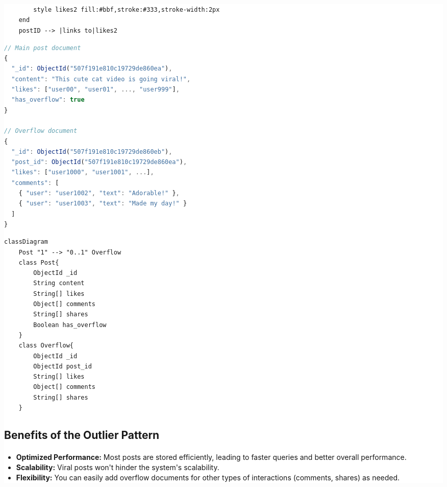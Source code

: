 ```mermaid
        style likes2 fill:#bbf,stroke:#333,stroke-width:2px
    end
    postID --> |links to|likes2
```

```js
// Main post document
{
  "_id": ObjectId("507f191e810c19729de860ea"),
  "content": "This cute cat video is going viral!",
  "likes": ["user00", "user01", ..., "user999"],
  "has_overflow": true
}

// Overflow document
{
  "_id": ObjectId("507f191e810c19729de860eb"), 
  "post_id": ObjectId("507f191e810c19729de860ea"), 
  "likes": ["user1000", "user1001", ...],
  "comments": [
    { "user": "user1002", "text": "Adorable!" },
    { "user": "user1003", "text": "Made my day!" }
  ]
}
```

```mermaid
classDiagram 
    Post "1" --> "0..1" Overflow
    class Post{
        ObjectId _id
        String content
        String[] likes
        Object[] comments
        String[] shares
        Boolean has_overflow
    }
    class Overflow{
        ObjectId _id
        ObjectId post_id
        String[] likes
        Object[] comments
        String[] shares
    }
```

## Benefits of the Outlier Pattern

* **Optimized Performance:** Most posts are stored efficiently, leading to faster queries and better overall performance.
* **Scalability:** Viral posts won't hinder the system's scalability.
* **Flexibility:** You can easily add overflow documents for other types of interactions (comments, shares) as needed.
